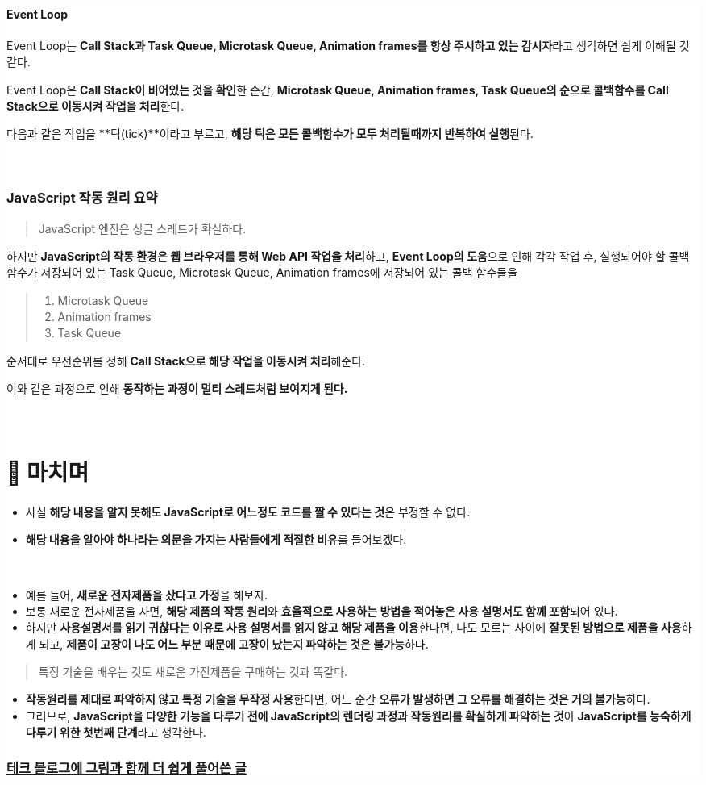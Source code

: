 #### Event Loop

Event Loop는 **Call Stack과 Task Queue, Microtask Queue, Animation frames를 항상 주시하고 있는 감시자**라고 생각하면 쉽게 이해될 것 같다.

Event Loop은 **Call Stack이 비어있는 것을 확인**한 순간, **Microtask Queue, Animation frames, Task Queue의 순으로 콜백함수를 Call Stack으로 이동시켜 작업을 처리**한다.

다음과 같은 작업을 **틱(tick)**이라고 부르고, **해당 틱은 모든 콜백함수가 모두 처리될때까지 반복하여 실행**된다.

</br>

### JavaScript 작동 원리 요약

> JavaScript 엔진은 싱글 스레드가 확실하다.

하지만 **JavaScript의 작동 환경은 웹 브라우저를 통해 Web API 작업을 처리**하고, **Event Loop의 도움**으로 인해 각각 작업 후, 실행되어야 할 콜백 함수가 저장되어 있는 Task Queue, Microtask Queue, Animation frames에 저장되어 있는 콜백 함수들을

> 1. Microtask Queue
> 2. Animation frames
> 3. Task Queue

순서대로 우선순위를 정해 **Call Stack으로 해당 작업을 이동시켜 처리**해준다.

이와 같은 과정으로 인해 **동작하는 과정이 멀티 스레드처럼 보여지게 된다.**

</br>

# 📌 마치며

- 사실 **해당 내용을 알지 못해도 JavaScript로 어느정도 코드를 짤 수 있다는 것**은 부정할 수 없다.

- **해당 내용을 알아야 하나라는 의문을 가지는 사람들에게 적절한 비유**를 들어보겠다.

</br>

- 예를 들어, **새로운 전자제품을 샀다고 가정**을 해보자.
- 보통 새로운 전자제품을 사면, **해당 제품의 작동 원리**와 **효율적으로 사용하는 방법을 적어놓은 사용 설명서도 함께 포함**되어 있다.
- 하지만 **사용설명서를 읽기 귀찮다는 이유로 사용 설명서를 읽지 않고 해당 제품을 이용**한다면, 나도 모르는 사이에 **잘못된 방법으로 제품을 사용**하게 되고, **제품이 고장이 나도 어느 부분 때문에 고장이 났는지 파악하는 것은 불가능**하다.

> 특정 기술을 배우는 것도 새로운 가전제품을 구매하는 것과 똑같다.

- **작동원리를 제대로 파악하지 않고 특정 기술을 무작정 사용**한다면, 어느 순간 **오류가 발생하면 그 오류를 해결하는 것은 거의 불가능**하다.
- 그러므로, **JavaScript을 다양한 기능을 다루기 전에 JavaScript의 렌더링 과정과 작동원리를 확실하게 파악하는 것**이 **JavaScript를 능숙하게 다루기 위한 첫번째 단계**라고 생각한다.

### [테크 블로그에 그림과 함께 더 쉽게 풀어쓴 글](https://velog.io/@tnehd1998/JavaScript-%EA%B7%B8-%EB%82%B4%EB%B6%80%EB%8A%94)
